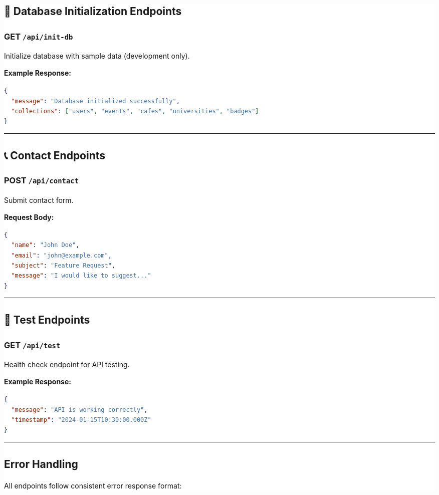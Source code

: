 
## 🔧 Database Initialization Endpoints

### GET `/api/init-db`
Initialize database with sample data (development only).

**Example Response:**
```json
{
  "message": "Database initialized successfully",
  "collections": ["users", "events", "cafes", "universities", "badges"]
}
```

---

## 📞 Contact Endpoints

### POST `/api/contact`
Submit contact form.

**Request Body:**
```json
{
  "name": "John Doe",
  "email": "john@example.com",
  "subject": "Feature Request",
  "message": "I would like to suggest..."
}
```

---

## 🧪 Test Endpoints

### GET `/api/test`
Health check endpoint for API testing.

**Example Response:**
```json
{
  "message": "API is working correctly",
  "timestamp": "2024-01-15T10:30:00.000Z"
}
```

---

## Error Handling

All endpoints follow consistent error response format:
